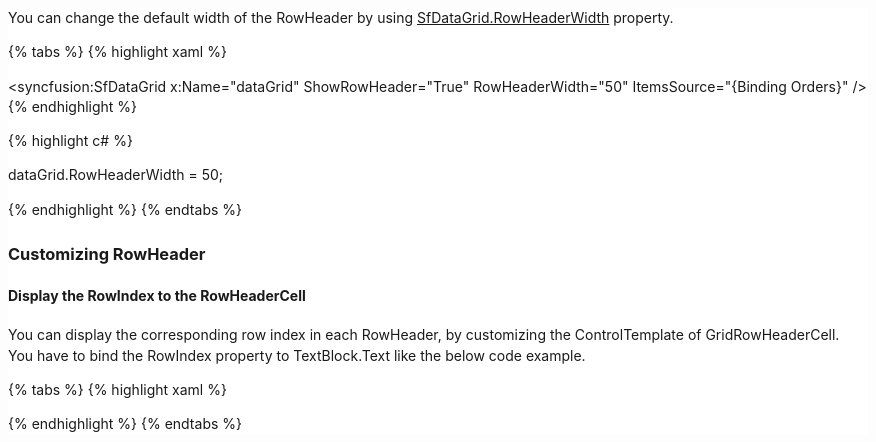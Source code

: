 
You can change the default width of the RowHeader by using [SfDataGrid.RowHeaderWidth](https://help.syncfusion.com/cr/uwp/Syncfusion.UI.Xaml.Grid.SfGridBase.html#Syncfusion_UI_Xaml_Grid_SfGridBase_RowHeaderWidth) property.

{% tabs %}
{% highlight xaml %}

<syncfusion:SfDataGrid x:Name="dataGrid"
                       ShowRowHeader="True"
                       RowHeaderWidth="50"
                       ItemsSource="{Binding Orders}"  />
{% endhighlight %}

{% highlight c# %}

dataGrid.RowHeaderWidth = 50;

{% endhighlight %}
{% endtabs %}

### Customizing RowHeader 

#### Display the RowIndex to the RowHeaderCell

You can display the corresponding row index in each RowHeader, by customizing the ControlTemplate of GridRowHeaderCell. You have to bind the RowIndex property to TextBlock.Text like the below code example.

{% tabs %}
{% highlight xaml %}

<Style TargetType="syncfusion:GridRowHeaderCell">
    <Setter Property="Template">
        <Setter.Value>
            <ControlTemplate TargetType="syncfusion:GridRowHeaderCell">
                <Border x:Name="PART_RowHeaderCellBorder"
                        Background="{TemplateBinding Background}"
                        BorderBrush="{TemplateBinding BorderBrush}"
                        BorderThickness="{TemplateBinding BorderThickness}">
                    <Grid>
                        <TextBlock HorizontalAlignment="Center"
                                   VerticalAlignment="Center"
                                   Text="{Binding RowIndex,RelativeSource={RelativeSource TemplatedParent}}"
                                   TextAlignment="Center" />
                    </Grid>
                </Border>
            </ControlTemplate>
        </Setter.Value>
    </Setter>
</Style>

{% endhighlight %}
{% endtabs %}
